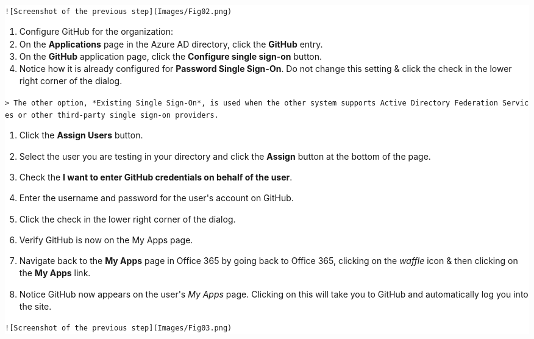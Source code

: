     ![Screenshot of the previous step](Images/Fig02.png)

1. Configure GitHub for the organization:
  1. On the **Applications** page in the Azure AD directory, click the **GitHub** entry.
  1. On the **GitHub** application page, click the **Configure single sign-on** button.
  1. Notice how it is already configured for **Password Single Sign-On**. Do not change this setting & click the check in the lower right corner of the dialog.
  
    > The other option, *Existing Single Sign-On*, is used when the other system supports Active Directory Federation Services or other third-party single sign-on providers.
  
  1. Click the **Assign Users** button.
  1. Select the user you are testing in your directory and click the **Assign** button at the bottom of the page.
  1. Check the **I want to enter GitHub credentials on behalf of the user**.
  1. Enter the username and password for the user's account on GitHub.
  1. Click the check in the lower right corner of the dialog.

1. Verify GitHub is now on the My Apps page.
  1. Navigate back to the **My Apps** page in Office 365 by going back to Office 365, clicking on the *waffle* icon & then clicking on the **My Apps** link.
  1. Notice GitHub now appears on the user's *My Apps* page. Clicking on this will take you to GitHub and automatically log you into the site.

    ![Screenshot of the previous step](Images/Fig03.png)

